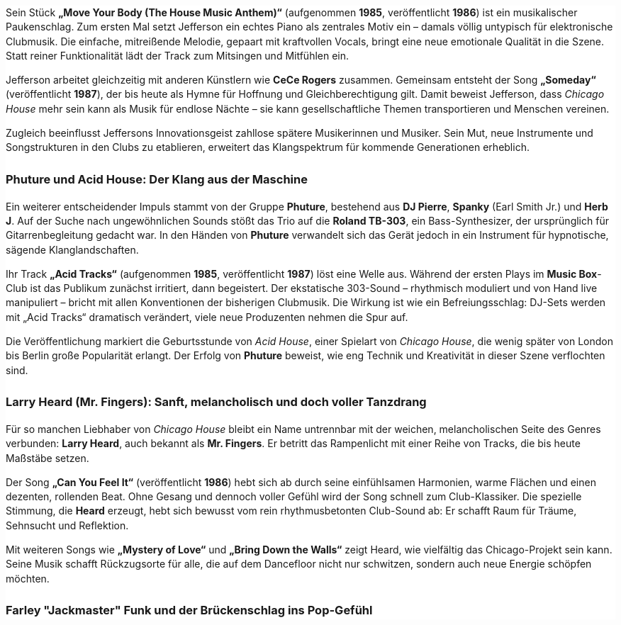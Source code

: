 Sein Stück **„Move Your Body (The House Music Anthem)“** (aufgenommen **1985**, veröffentlicht
**1986**) ist ein musikalischer Paukenschlag. Zum ersten Mal setzt Jefferson ein echtes Piano als
zentrales Motiv ein – damals völlig untypisch für elektronische Clubmusik. Die einfache, mitreißende
Melodie, gepaart mit kraftvollen Vocals, bringt eine neue emotionale Qualität in die Szene. Statt
reiner Funktionalität lädt der Track zum Mitsingen und Mitfühlen ein.

Jefferson arbeitet gleichzeitig mit anderen Künstlern wie **CeCe Rogers** zusammen. Gemeinsam
entsteht der Song **„Someday“** (veröffentlicht **1987**), der bis heute als Hymne für Hoffnung und
Gleichberechtigung gilt. Damit beweist Jefferson, dass _Chicago House_ mehr sein kann als Musik für
endlose Nächte – sie kann gesellschaftliche Themen transportieren und Menschen vereinen.

Zugleich beeinflusst Jeffersons Innovationsgeist zahllose spätere Musikerinnen und Musiker. Sein
Mut, neue Instrumente und Songstrukturen in den Clubs zu etablieren, erweitert das Klangspektrum für
kommende Generationen erheblich.

### Phuture und Acid House: Der Klang aus der Maschine

Ein weiterer entscheidender Impuls stammt von der Gruppe **Phuture**, bestehend aus **DJ Pierre**,
**Spanky** (Earl Smith Jr.) und **Herb J**. Auf der Suche nach ungewöhnlichen Sounds stößt das Trio
auf die **Roland TB-303**, ein Bass-Synthesizer, der ursprünglich für Gitarrenbegleitung gedacht
war. In den Händen von **Phuture** verwandelt sich das Gerät jedoch in ein Instrument für
hypnotische, sägende Klanglandschaften.

Ihr Track **„Acid Tracks“** (aufgenommen **1985**, veröffentlicht **1987**) löst eine Welle aus.
Während der ersten Plays im **Music Box**-Club ist das Publikum zunächst irritiert, dann begeistert.
Der ekstatische 303-Sound – rhythmisch moduliert und von Hand live manipuliert – bricht mit allen
Konventionen der bisherigen Clubmusik. Die Wirkung ist wie ein Befreiungsschlag: DJ-Sets werden mit
„Acid Tracks“ dramatisch verändert, viele neue Produzenten nehmen die Spur auf.

Die Veröffentlichung markiert die Geburtsstunde von _Acid House_, einer Spielart von _Chicago
House_, die wenig später von London bis Berlin große Popularität erlangt. Der Erfolg von **Phuture**
beweist, wie eng Technik und Kreativität in dieser Szene verflochten sind.

### Larry Heard (Mr. Fingers): Sanft, melancholisch und doch voller Tanzdrang

Für so manchen Liebhaber von _Chicago House_ bleibt ein Name untrennbar mit der weichen,
melancholischen Seite des Genres verbunden: **Larry Heard**, auch bekannt als **Mr. Fingers**. Er
betritt das Rampenlicht mit einer Reihe von Tracks, die bis heute Maßstäbe setzen.

Der Song **„Can You Feel It“** (veröffentlicht **1986**) hebt sich ab durch seine einfühlsamen
Harmonien, warme Flächen und einen dezenten, rollenden Beat. Ohne Gesang und dennoch voller Gefühl
wird der Song schnell zum Club-Klassiker. Die spezielle Stimmung, die **Heard** erzeugt, hebt sich
bewusst vom rein rhythmusbetonten Club-Sound ab: Er schafft Raum für Träume, Sehnsucht und
Reflektion.

Mit weiteren Songs wie **„Mystery of Love“** und **„Bring Down the Walls“** zeigt Heard, wie
vielfältig das Chicago-Projekt sein kann. Seine Musik schafft Rückzugsorte für alle, die auf dem
Dancefloor nicht nur schwitzen, sondern auch neue Energie schöpfen möchten.

### Farley "Jackmaster" Funk und der Brückenschlag ins Pop-Gefühl

